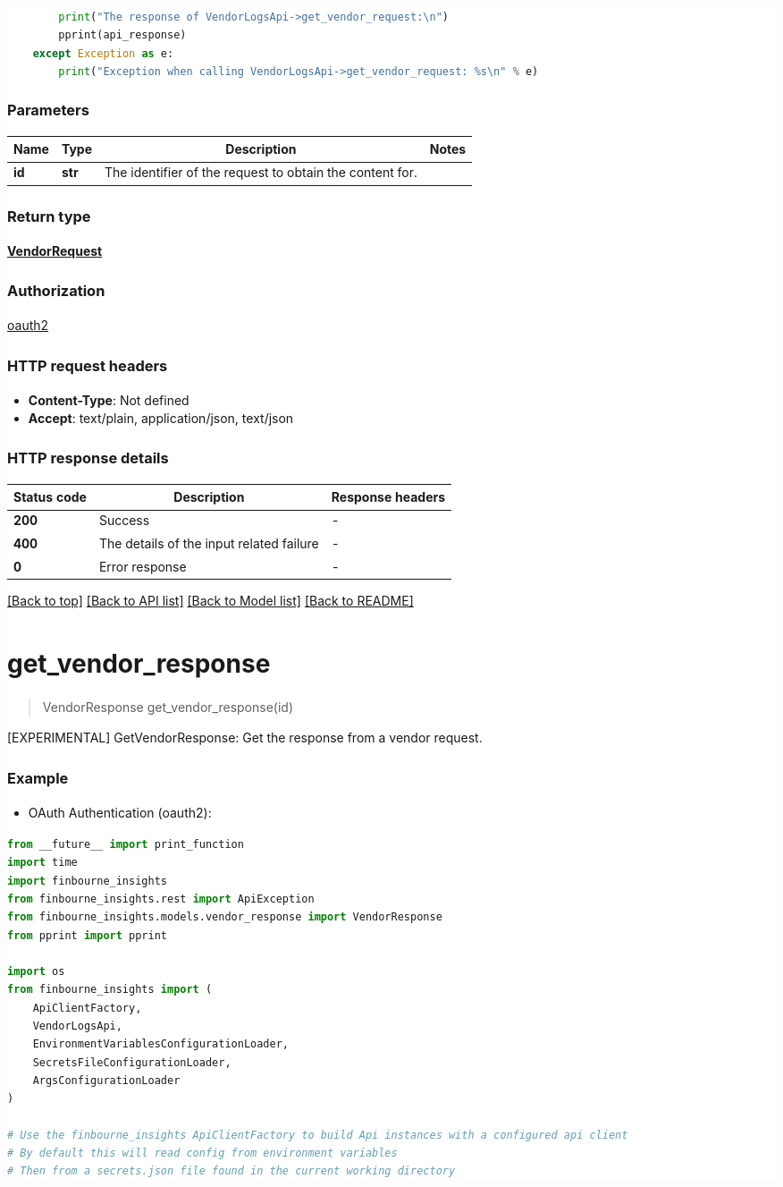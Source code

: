 ```python
        print("The response of VendorLogsApi->get_vendor_request:\n")
        pprint(api_response)
    except Exception as e:
        print("Exception when calling VendorLogsApi->get_vendor_request: %s\n" % e)
```


### Parameters

Name | Type | Description  | Notes
------------- | ------------- | ------------- | -------------
 **id** | **str**| The identifier of the request to obtain the content for. | 

### Return type

[**VendorRequest**](VendorRequest.md)

### Authorization

[oauth2](../README.md#oauth2)

### HTTP request headers

 - **Content-Type**: Not defined
 - **Accept**: text/plain, application/json, text/json

### HTTP response details
| Status code | Description | Response headers |
|-------------|-------------|------------------|
**200** | Success |  -  |
**400** | The details of the input related failure |  -  |
**0** | Error response |  -  |

[[Back to top]](#) [[Back to API list]](../README.md#documentation-for-api-endpoints) [[Back to Model list]](../README.md#documentation-for-models) [[Back to README]](../README.md)

# **get_vendor_response**
> VendorResponse get_vendor_response(id)

[EXPERIMENTAL] GetVendorResponse: Get the response from a vendor request.

### Example

* OAuth Authentication (oauth2):
```python
from __future__ import print_function
import time
import finbourne_insights
from finbourne_insights.rest import ApiException
from finbourne_insights.models.vendor_response import VendorResponse
from pprint import pprint

import os
from finbourne_insights import (
    ApiClientFactory,
    VendorLogsApi,
    EnvironmentVariablesConfigurationLoader,
    SecretsFileConfigurationLoader,
    ArgsConfigurationLoader
)

# Use the finbourne_insights ApiClientFactory to build Api instances with a configured api client
# By default this will read config from environment variables
# Then from a secrets.json file found in the current working directory
```